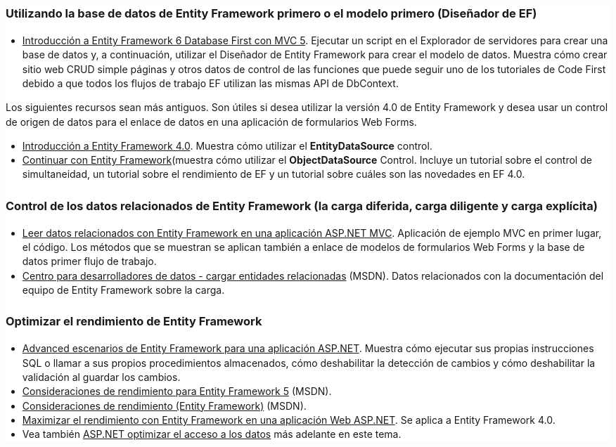 <a id="efdbf"></a>

### <a name="using-entity-framework-database-first-or-model-first-the-ef-designer"></a>Utilizando la base de datos de Entity Framework primero o el modelo primero (Diseñador de EF)

- [Introducción a Entity Framework 6 Database First con MVC 5](../mvc/overview/getting-started/database-first-development/setting-up-database.md). Ejecutar un script en el Explorador de servidores para crear una base de datos y, a continuación, utilizar el Diseñador de Entity Framework para crear el modelo de datos. Muestra cómo crear sitio web CRUD simple páginas y otros datos de control de las funciones que puede seguir uno de los tutoriales de Code First debido a que todos los flujos de trabajo EF utilizan las mismas API de DbContext.

Los siguientes recursos sean más antiguos. Son útiles si desea utilizar la versión 4.0 de Entity Framework y desea usar un control de origen de datos para el enlace de datos en una aplicación de formularios Web Forms.

- [Introducción a Entity Framework 4.0](../web-forms/overview/older-versions-getting-started/getting-started-with-ef/the-entity-framework-and-aspnet-getting-started-part-1.md). Muestra cómo utilizar el **EntityDataSource** control.
- [Continuar con Entity Framework](../web-forms/overview/older-versions-getting-started/continuing-with-ef/using-the-entity-framework-and-the-objectdatasource-control-part-1-getting-started.md)(muestra cómo utilizar el **ObjectDataSource** Control. Incluye un tutorial sobre el control de simultaneidad, un tutorial sobre el rendimiento de EF y un tutorial sobre cuáles son las novedades en EF 4.0.

<a id="efrelateddata"></a>

### <a name="handling-related-data-in-entity-framework-lazy-loading-eager-loading-and-explicit-loading"></a>Control de los datos relacionados de Entity Framework (la carga diferida, carga diligente y carga explícita)

- [Leer datos relacionados con Entity Framework en una aplicación ASP.NET MVC](../mvc/overview/getting-started/getting-started-with-ef-using-mvc/reading-related-data-with-the-entity-framework-in-an-asp-net-mvc-application.md). Aplicación de ejemplo MVC en primer lugar, el código. Los métodos que se muestran se aplican también a enlace de modelos de formularios Web Forms y la base de datos primer flujo de trabajo.
- [Centro para desarrolladores de datos - cargar entidades relacionadas](https://msdn.microsoft.com/en-us/data/jj574232) (MSDN). Datos relacionados con la documentación del equipo de Entity Framework sobre la carga.

<a id="optimizingef"></a>

### <a name="optimizing-entity-framework-performance"></a>Optimizar el rendimiento de Entity Framework

- [Advanced escenarios de Entity Framework para una aplicación ASP.NET](../mvc/overview/getting-started/getting-started-with-ef-using-mvc/advanced-entity-framework-scenarios-for-an-mvc-web-application.md). Muestra cómo ejecutar sus propias instrucciones SQL o llamar a sus propios procedimientos almacenados, cómo deshabilitar la detección de cambios y cómo deshabilitar la validación al guardar los cambios.
- [Consideraciones de rendimiento para Entity Framework 5](https://msdn.microsoft.com/en-us/data/hh949853) (MSDN).
- [Consideraciones de rendimiento (Entity Framework)](https://msdn.microsoft.com/en-us/library/cc853327) (MSDN).
- [Maximizar el rendimiento con Entity Framework en una aplicación Web ASP.NET](../web-forms/overview/older-versions-getting-started/continuing-with-ef/maximizing-performance-with-the-entity-framework-in-an-asp-net-web-application.md). Se aplica a Entity Framework 4.0.
- Vea también [ASP.NET optimizar el acceso a los datos](#optimizingdataaccess) más adelante en este tema.
